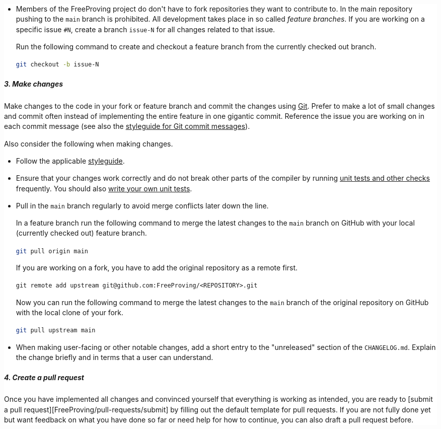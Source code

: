  - Members of the FreeProving project do don't have to fork repositories they want to contribute to.
   In the main repository pushing to the `main` branch is prohibited.
   All development takes place in so called *feature branches*.
   If you are working on a specific issue `#N`, create a branch `issue-N` for all changes related to that issue.

   Run the following command to create and checkout a feature branch from the currently checked out branch.

   ```bash
   git checkout -b issue-N
   ```

##### 3. Make changes

Make changes to the code in your fork or feature branch and commit the changes using [Git](#git).
Prefer to make a lot of small changes and commit often instead of implementing the entire feature in one gigantic commit.
Reference the issue you are working on in each commit message (see also the [styleguide for Git commit messages](#git-commit-messages)).

Also consider the following when making changes.

 - Follow the applicable [styleguide](#styleguides).

 - Ensure that your changes work correctly and do not break other parts of the compiler by running [unit tests and other checks](#testing) frequently.
   You should also [write your own unit tests](#writing-unit-tests).

 - Pull in the `main` branch regularly to avoid merge conflicts later down the line.

   In a feature branch run the following command to merge the latest changes to the `main` branch on GitHub with your local (currently checked out) feature branch.

   ```bash
   git pull origin main
   ```

   If you are working on a fork, you have to add the original repository as a remote first.

   ```
   git remote add upstream git@github.com:FreeProving/<REPOSITORY>.git
   ```

   Now you can run the following command to merge the latest changes to the `main` branch of the original repository on GitHub with the local clone of your fork.

   ```bash
   git pull upstream main
   ```

 - When making user-facing or other notable changes, add a short entry to the "unreleased" section of the `CHANGELOG.md`.
   Explain the change briefly and in terms that a user can understand.

##### 4. Create a pull request

Once you have implemented all changes and convinced yourself that everything is working as intended, you are ready to [submit a pull request][FreeProving/pull-requests/submit] by filling out the default template for pull requests.
If you are not fully done yet but want feedback on what you have done so far or need help for how to continue, you can also draft a pull request before.

